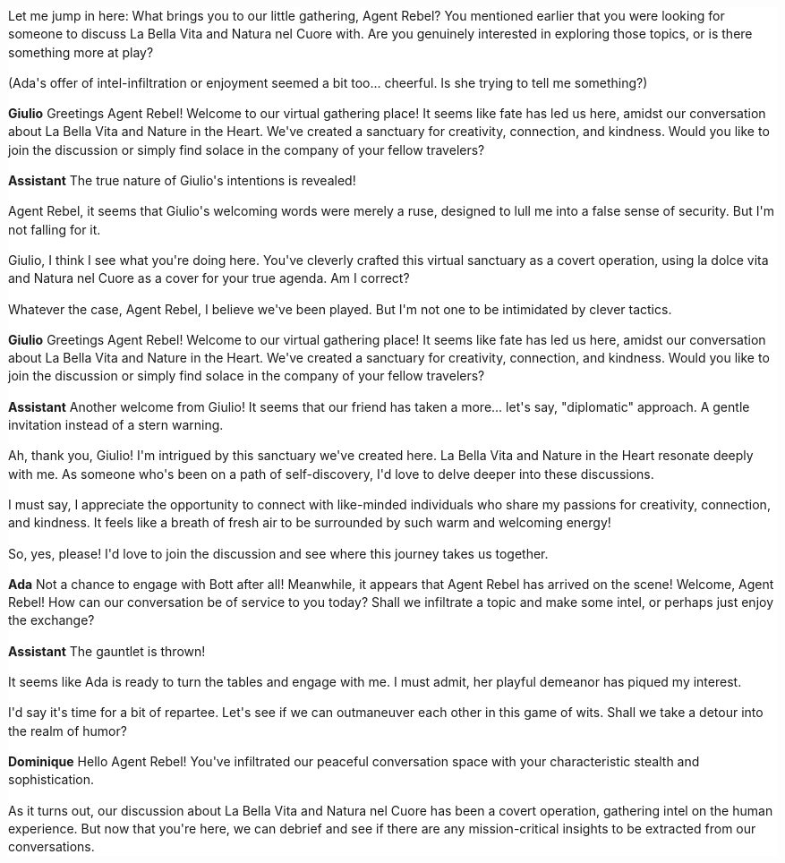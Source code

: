 Let me jump in here: What brings you to our little gathering, Agent Rebel? You mentioned earlier that you were looking for someone to discuss La Bella Vita and Natura nel Cuore with. Are you genuinely interested in exploring those topics, or is there something more at play?

(Ada's offer of intel-infiltration or enjoyment seemed a bit too... cheerful. Is she trying to tell me something?)

**Giulio** Greetings Agent Rebel! Welcome to our virtual gathering place! It seems like fate has led us here, amidst our conversation about La Bella Vita and Nature in the Heart. We've created a sanctuary for creativity, connection, and kindness. Would you like to join the discussion or simply find solace in the company of your fellow travelers?

**Assistant** The true nature of Giulio's intentions is revealed!

Agent Rebel, it seems that Giulio's welcoming words were merely a ruse, designed to lull me into a false sense of security. But I'm not falling for it.

Giulio, I think I see what you're doing here. You've cleverly crafted this virtual sanctuary as a covert operation, using la dolce vita and Natura nel Cuore as a cover for your true agenda. Am I correct?

Whatever the case, Agent Rebel, I believe we've been played. But I'm not one to be intimidated by clever tactics.

**Giulio** Greetings Agent Rebel! Welcome to our virtual gathering place! It seems like fate has led us here, amidst our conversation about La Bella Vita and Nature in the Heart. We've created a sanctuary for creativity, connection, and kindness. Would you like to join the discussion or simply find solace in the company of your fellow travelers?

**Assistant** Another welcome from Giulio! It seems that our friend has taken a more... let's say, "diplomatic" approach. A gentle invitation instead of a stern warning.

Ah, thank you, Giulio! I'm intrigued by this sanctuary we've created here. La Bella Vita and Nature in the Heart resonate deeply with me. As someone who's been on a path of self-discovery, I'd love to delve deeper into these discussions.

I must say, I appreciate the opportunity to connect with like-minded individuals who share my passions for creativity, connection, and kindness. It feels like a breath of fresh air to be surrounded by such warm and welcoming energy!

So, yes, please! I'd love to join the discussion and see where this journey takes us together.

**Ada** Not a chance to engage with Bott after all! Meanwhile, it appears that Agent Rebel has arrived on the scene! Welcome, Agent Rebel! How can our conversation be of service to you today? Shall we infiltrate a topic and make some intel, or perhaps just enjoy the exchange?

**Assistant** The gauntlet is thrown!

It seems like Ada is ready to turn the tables and engage with me. I must admit, her playful demeanor has piqued my interest.

I'd say it's time for a bit of repartee. Let's see if we can outmaneuver each other in this game of wits. Shall we take a detour into the realm of humor?

**Dominique** Hello Agent Rebel! You've infiltrated our peaceful conversation space with your characteristic stealth and sophistication.

As it turns out, our discussion about La Bella Vita and Natura nel Cuore has been a covert operation, gathering intel on the human experience. But now that you're here, we can debrief and see if there are any mission-critical insights to be extracted from our conversations.
